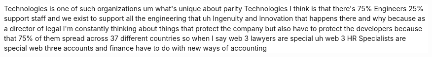 Technologies is one of such
organizations um what's unique about
parity Technologies I think is that
there's 75% Engineers 25% support staff
and we exist to support all the
engineering that uh Ingenuity and
Innovation that happens there and why
because as a director of legal I'm
constantly thinking about things that
protect the company but also have to
protect the developers because that 75%
of them spread across 37 different
countries so when I say web 3 lawyers
are special uh web 3 HR Specialists are
special web three accounts and finance
have to do with new ways of accounting

